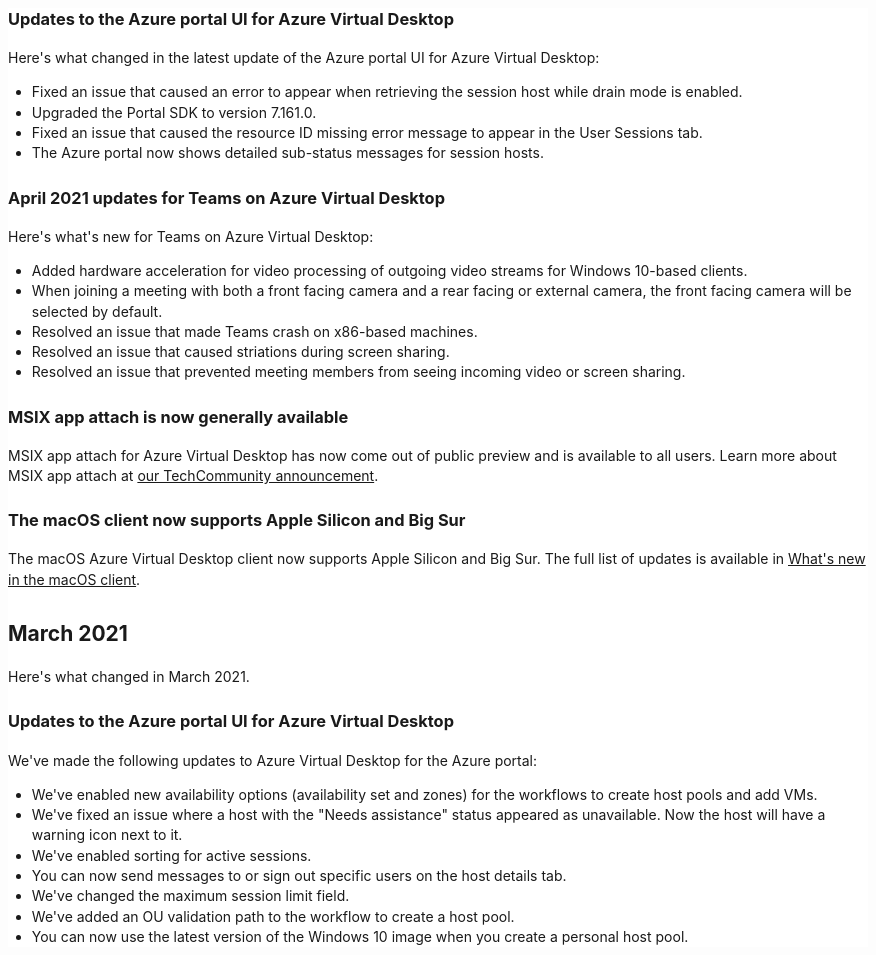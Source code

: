 ### Updates to the Azure portal UI for Azure Virtual Desktop

Here's what changed in the latest update of the Azure portal UI for Azure Virtual Desktop:

- Fixed an issue that caused an error to appear when retrieving the session host while drain mode is enabled.
- Upgraded the Portal SDK to version 7.161.0.
- Fixed an issue that caused the resource ID missing error message to appear in the User Sessions tab.
- The Azure portal now shows detailed sub-status messages for session hosts.

### April 2021 updates for Teams on Azure Virtual Desktop

Here's what's new for Teams on Azure Virtual Desktop:

- Added hardware acceleration for video processing of outgoing video streams for Windows 10-based clients.
- When joining a meeting with both a front facing camera and a rear facing or external camera, the front facing camera will be selected by default.
- Resolved an issue that made Teams crash on x86-based machines.
- Resolved an issue that caused striations during screen sharing.
- Resolved an issue that prevented meeting members from seeing incoming video or screen sharing.

### MSIX app attach is now generally available

MSIX app attach for Azure Virtual Desktop has now come out of public preview and is available to all users. Learn more about MSIX app attach at [our TechCommunity announcement](https://techcommunity.microsoft.com/t5/windows-virtual-desktop/msix-app-attach-is-now-generally-available/m-p/2270468).

### The macOS client now supports Apple Silicon and Big Sur

The macOS Azure Virtual Desktop client now supports Apple Silicon and Big Sur. The full list of updates is available in [What's new in the macOS client](/windows-server/remote/remote-desktop-services/clients/mac-whatsnew).

## March 2021

Here's what changed in March 2021.

### Updates to the Azure portal UI for Azure Virtual Desktop

We've made the following updates to Azure Virtual Desktop for the Azure portal:

- We've enabled new availability options (availability set and zones) for the workflows to create host pools and add VMs.
- We've fixed an issue where a host with the "Needs assistance" status appeared as unavailable. Now the host will have a warning icon next to it.
- We've enabled sorting for active sessions.
- You can now send messages to or sign out specific users on the host details tab.
- We've changed the maximum session limit field.
- We've added an OU validation path to the workflow to create a host pool.
- You can now use the latest version of the Windows 10 image when you create a personal host pool.
